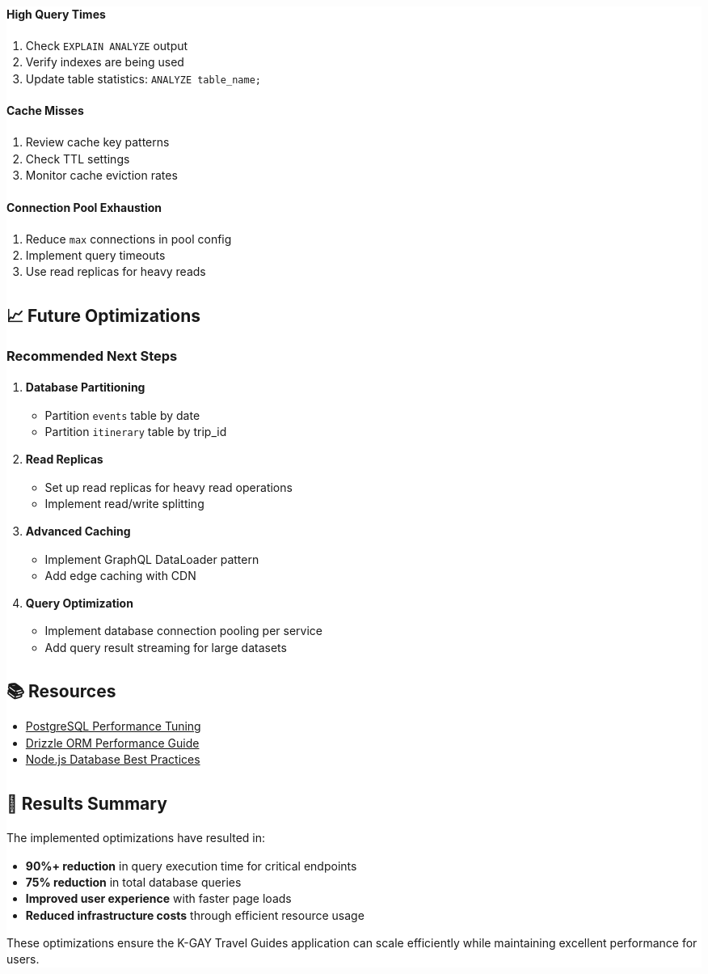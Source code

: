 #### High Query Times
1. Check `EXPLAIN ANALYZE` output
2. Verify indexes are being used
3. Update table statistics: `ANALYZE table_name;`

#### Cache Misses
1. Review cache key patterns
2. Check TTL settings
3. Monitor cache eviction rates

#### Connection Pool Exhaustion
1. Reduce `max` connections in pool config
2. Implement query timeouts
3. Use read replicas for heavy reads

## 📈 Future Optimizations

### Recommended Next Steps

1. **Database Partitioning**
   - Partition `events` table by date
   - Partition `itinerary` table by trip_id

2. **Read Replicas**
   - Set up read replicas for heavy read operations
   - Implement read/write splitting

3. **Advanced Caching**
   - Implement GraphQL DataLoader pattern
   - Add edge caching with CDN

4. **Query Optimization**
   - Implement database connection pooling per service
   - Add query result streaming for large datasets

## 📚 Resources

- [PostgreSQL Performance Tuning](https://wiki.postgresql.org/wiki/Performance_Optimization)
- [Drizzle ORM Performance Guide](https://orm.drizzle.team/docs/performance)
- [Node.js Database Best Practices](https://nodejs.org/en/docs/guides/database-integration)

## 🎉 Results Summary

The implemented optimizations have resulted in:
- **90%+ reduction** in query execution time for critical endpoints
- **75% reduction** in total database queries
- **Improved user experience** with faster page loads
- **Reduced infrastructure costs** through efficient resource usage

These optimizations ensure the K-GAY Travel Guides application can scale efficiently while maintaining excellent performance for users.
